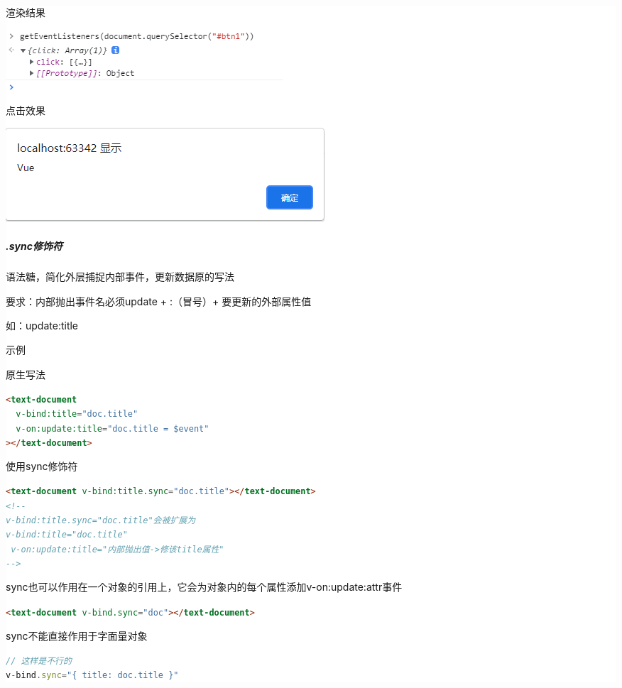 渲染结果

![image-20210923163043972](image/image-20210923163043972.png)

点击效果

![image-20210923163108062](image/image-20210923163108062.png)

##### .sync修饰符

语法糖，简化外层捕捉内部事件，更新数据原的写法

要求：内部抛出事件名必须update + :（冒号）+ 要更新的外部属性值

如：update:title

示例

原生写法

```html
<text-document
  v-bind:title="doc.title"
  v-on:update:title="doc.title = $event"
></text-document>
```

使用sync修饰符

```html
<text-document v-bind:title.sync="doc.title"></text-document>
<!--
v-bind:title.sync="doc.title"会被扩展为
v-bind:title="doc.title"
 v-on:update:title="内部抛出值->修该title属性"
-->
```

sync也可以作用在一个对象的引用上，它会为对象内的每个属性添加v-on:update:attr事件

```html
<text-document v-bind.sync="doc"></text-document>
```

sync不能直接作用于字面量对象

```js
// 这样是不行的
v-bind.sync="{ title: doc.title }"
```
